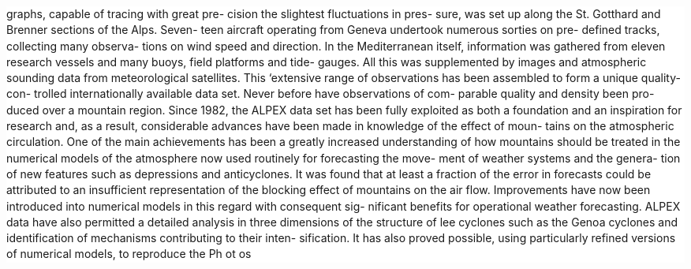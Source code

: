 graphs, capable of tracing with great pre- 
cision the slightest fluctuations in pres- 
sure, was set up along the St. Gotthard 
and Brenner sections of the Alps. Seven- 
teen aircraft operating from Geneva 
undertook numerous sorties on pre- 
defined tracks, collecting many observa- 
tions on wind speed and direction. In the 
Mediterranean itself, information was 
gathered from eleven research vessels 
and many buoys, field platforms and tide- 
gauges. All this was supplemented by 
images and atmospheric sounding data 
from meteorological satellites. This 
‘extensive range of observations has been 
assembled to form a unique quality-con- 
trolled internationally available data set. 
Never before have observations of com- 
parable quality and density been pro- 
duced over a mountain region. 
Since 1982, the ALPEX data set has 
been fully exploited as both a foundation 
and an inspiration for research and, as a 
result, considerable advances have been 
made in knowledge of the effect of moun- 
tains on the atmospheric circulation. One 
of the main achievements has been a 
greatly increased understanding of how 
mountains should be treated in the 
numerical models of the atmosphere now 
used routinely for forecasting the move- 
ment of weather systems and the genera- 
tion of new features such as depressions 
and anticyclones. It was found that at 
least a fraction of the error in forecasts 
could be attributed to an insufficient 
representation of the blocking effect of 
mountains on the air flow. Improvements 
have now been introduced into numerical 
models in this regard with consequent sig- 
nificant benefits for operational weather 
forecasting. 
ALPEX data have also permitted a 
detailed analysis in three dimensions of 
the structure of lee cyclones such as the 
Genoa cyclones and identification of 
mechanisms contributing to their inten- 
sification. It has also proved possible, 
using particularly refined versions of 
numerical models, to reproduce the 
Ph
ot
os
 